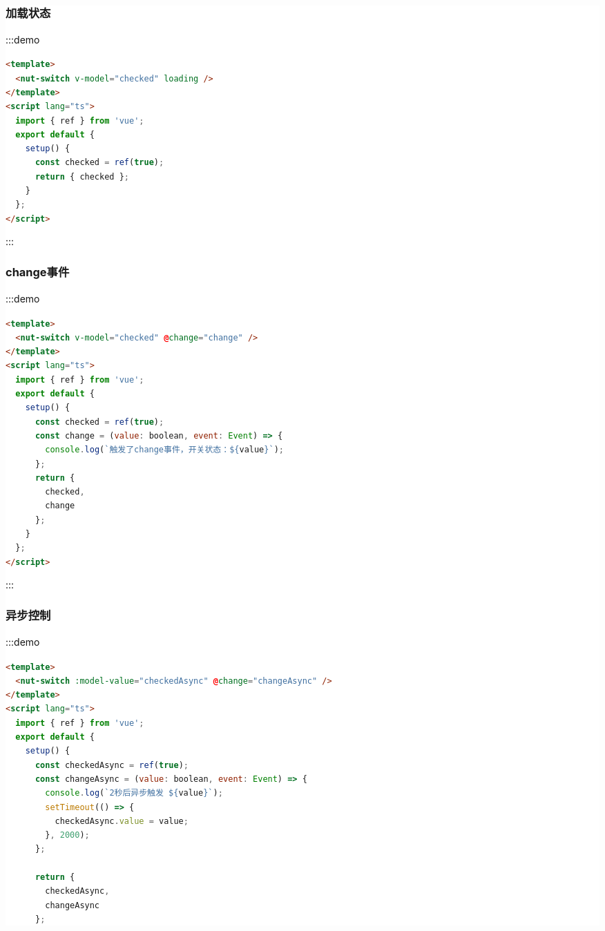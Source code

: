### 加载状态
:::demo
``` html
<template>
  <nut-switch v-model="checked" loading />
</template>
<script lang="ts">
  import { ref } from 'vue';
  export default {
    setup() {
      const checked = ref(true);
      return { checked };
    }
  };
</script>
```
:::

### change事件
:::demo
``` html
<template>
  <nut-switch v-model="checked" @change="change" />
</template>
<script lang="ts">
  import { ref } from 'vue';
  export default {
    setup() {
      const checked = ref(true);
      const change = (value: boolean, event: Event) => {
        console.log(`触发了change事件，开关状态：${value}`);
      };
      return {
        checked,
        change
      };
    }
  };
</script>
```
:::
### 异步控制
:::demo
``` html
<template>
  <nut-switch :model-value="checkedAsync" @change="changeAsync" />
</template>
<script lang="ts">
  import { ref } from 'vue';
  export default {
    setup() {
      const checkedAsync = ref(true);
      const changeAsync = (value: boolean, event: Event) => {
        console.log(`2秒后异步触发 ${value}`);
        setTimeout(() => {
          checkedAsync.value = value;
        }, 2000);
      };
      
      return {
        checkedAsync,
        changeAsync
      };
```